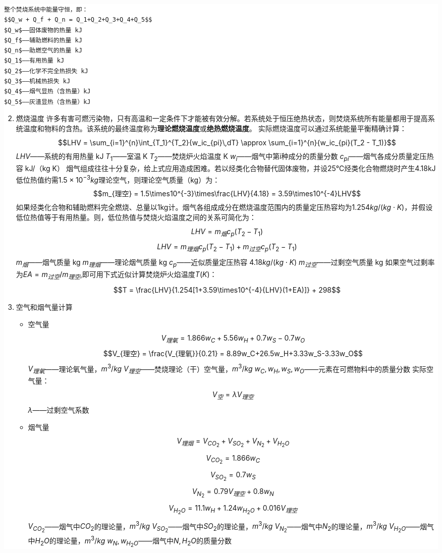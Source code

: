 	整个焚烧系统中能量守恒，即：
	$$Q_w + Q_f + Q_n = Q_1+Q_2+Q_3+Q_4+Q_5$$
	$Q_w$——固体废物的热量 kJ
	$Q_f$——辅助燃料的热量 kJ
	$Q_n$——助燃空气的热量 kJ
	$Q_1$——有用热量 kJ
	$Q_2$——化学不完全热损失 kJ
	$Q_3$——机械热损失 kJ
	$Q_4$——烟气显热（含热量）kJ
	$Q_5$——灰渣显热（含热量）kJ
2. 燃烧温度
	许多有害可燃污染物，只有高温和一定条件下才能被有效分解。若系统处于恒压绝热状态，则焚烧系统所有能量都用于提高系统温度和物料的含热。该系统的最终温度称为**理论燃烧温度**或**绝热燃烧温度**。
	实际燃烧温度可以通过系统能量平衡精确计算：
	$$LHV = \sum_{i=1}^{n}\int_{T_1}^{T_2}{w_ic_{pi}\,dT} \approx \sum_{i=1}^{n}{w_ic_{pi}(T_2 - T_1)}$$
	$LHV$——系统的有用热量 kJ
	$T_1$——室温 K
	$T_2$——焚烧炉火焰温度 K
	$w_i$——烟气中第i种成分的质量分数
	$c_{pi}$——烟气各成分质量定压热容 kJ/（kg K）
	烟气组成往往十分复杂，给上式应用造成困难。若以烃类化合物替代固体废物，并设25℃烃类化合物燃烧时产生4.18kJ低位热值约需$1.5\times10^{-3}kg$理论空气，则理论空气质量（kg）为：
	$$m_{理空} = 1.5\times10^{-3}\times\frac{LHV}{4.18} = 3.59\times10^{-4}LHV$$
	如果烃类化合物和辅助燃料完全燃烧、总量以1kg计。烟气各组成成分在燃烧温度范围内的质量定压热容均为$1.254 kg/(kg\cdot K)$，并假设低位热值等于有用热量。则，低位热值与焚烧火焰温度之间的关系可简化为：
	$$LHV = m_烟c_p(T_2 - T_1)$$
	$$LHV = m_{理烟}c_p(T_2-T_1)+m_{过空}c_p(T_2-T_1)$$
	$m_烟$——烟气质量 kg
	$m_{理烟}$——理论烟气质量 kg
	$c_p$——近似质量定压热容 $4.18 kg/(kg\cdot K)$
	$m_{过空}$——过剩空气质量 kg
	如果空气过剩率为$EA=m_{过空}/m_{理空}$,即可用下式近似计算焚烧炉火焰温度$T(K)$：
	$$T = \frac{LHV}{1.254[1+3.59\times10^{-4}{LHV}(1+EA)]} + 298$$

3. 空气和烟气量计算
    * 空气量
		$$V_{理氧} = 1.866w_C+5.56w_H+0.7w_S-0.7w_O$$
		$$V_{理空} = \frac{V_{理氧}}{0.21} = 8.89w_C+26.5w_H+3.33w_S-3.33w_O$$
		$V_{理氧}$——理论氧气量，$m^3/kg$
		$V_{理空}$——焚烧理论（干）空气量，$m^3/kg$
		$w_C,w_H,w_S,w_O$——元素在可燃物料中的质量分数
		实际空气量：
		$$V_空=\lambda V_{理空}$$
		$\lambda$——过剩空气系数
		
	* 烟气量
		$$V_{理烟}=V_{CO_2}+V_{SO_2}+V_{N_2}+V_{H_2O}$$
		$$V_{CO_2} = 1.866w_C$$
		$$V_{SO_2} = 0.7w_S$$
		$$V_{N_2} = 0.79V_{理空}+0.8w_N$$
		$$V_{H_2O} = 11.1w_H+1.24w_{H_2O}+0.016V_{理空}$$
		$V_{CO_2}$——烟气中${CO_2}$的理论量，$m^3/kg$
		$V_{SO_2}$——烟气中${SO_2}$的理论量，$m^3/kg$
		$V_{N_2}$——烟气中${N_2}$的理论量，$m^3/kg$
		$V_{H_2O}$——烟气中${H_2O}$的理论量，$m^3/kg$
		$w_N,w_{H_2O}$——烟气中$N,{H_2O}$的质量分数

